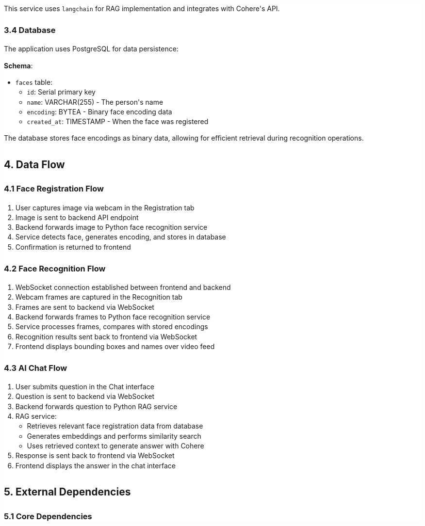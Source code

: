 This service uses `langchain` for RAG implementation and integrates with Cohere's API.

### 3.4 Database

The application uses PostgreSQL for data persistence:

**Schema**:
- `faces` table:
  - `id`: Serial primary key
  - `name`: VARCHAR(255) - The person's name
  - `encoding`: BYTEA - Binary face encoding data
  - `created_at`: TIMESTAMP - When the face was registered

The database stores face encodings as binary data, allowing for efficient retrieval during recognition operations.

## 4. Data Flow

### 4.1 Face Registration Flow

1. User captures image via webcam in the Registration tab
2. Image is sent to backend API endpoint
3. Backend forwards image to Python face recognition service
4. Service detects face, generates encoding, and stores in database
5. Confirmation is returned to frontend

### 4.2 Face Recognition Flow

1. WebSocket connection established between frontend and backend
2. Webcam frames are captured in the Recognition tab
3. Frames are sent to backend via WebSocket
4. Backend forwards frames to Python face recognition service
5. Service processes frames, compares with stored encodings
6. Recognition results sent back to frontend via WebSocket
7. Frontend displays bounding boxes and names over video feed

### 4.3 AI Chat Flow

1. User submits question in the Chat interface
2. Question is sent to backend via WebSocket
3. Backend forwards question to Python RAG service
4. RAG service:
   - Retrieves relevant face registration data from database
   - Generates embeddings and performs similarity search
   - Uses retrieved context to generate answer with Cohere
5. Response is sent back to frontend via WebSocket
6. Frontend displays the answer in the chat interface

## 5. External Dependencies

### 5.1 Core Dependencies
